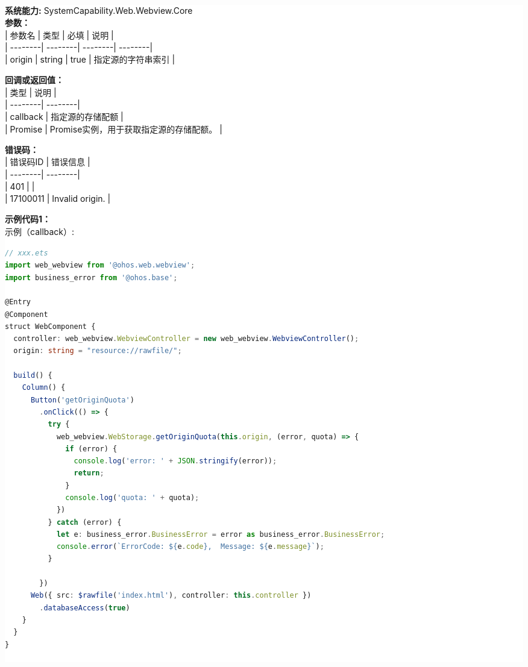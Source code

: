  **系统能力:**  SystemCapability.Web.Webview.Core    
 **参数：**     
| 参数名 | 类型 | 必填 | 说明 |  
| --------| --------| --------| --------|  
| origin | string | true | 指定源的字符串索引 |  
    
 **回调或返回值：**     
| 类型 | 说明 |  
| --------| --------|  
| callback | 指定源的存储配额 |  
| Promise<number> | Promise实例，用于获取指定源的存储配额。 |  
    
    
 **错误码：**     
| 错误码ID | 错误信息 |  
| --------| --------|  
| 401 |  |  
| 17100011 | Invalid origin. |  
    
 **示例代码1：**   
示例（callback）:  
```ts    
// xxx.ets  
import web_webview from '@ohos.web.webview';  
import business_error from '@ohos.base';  
  
@Entry  
@Component  
struct WebComponent {  
  controller: web_webview.WebviewController = new web_webview.WebviewController();  
  origin: string = "resource://rawfile/";  
  
  build() {  
    Column() {  
      Button('getOriginQuota')  
        .onClick(() => {  
          try {  
            web_webview.WebStorage.getOriginQuota(this.origin, (error, quota) => {  
              if (error) {  
                console.log('error: ' + JSON.stringify(error));  
                return;  
              }  
              console.log('quota: ' + quota);  
            })  
          } catch (error) {  
            let e: business_error.BusinessError = error as business_error.BusinessError;  
            console.error(`ErrorCode: ${e.code},  Message: ${e.message}`);  
          }  
  
        })  
      Web({ src: $rawfile('index.html'), controller: this.controller })  
        .databaseAccess(true)  
    }  
  }  
}  
    
```    
  
